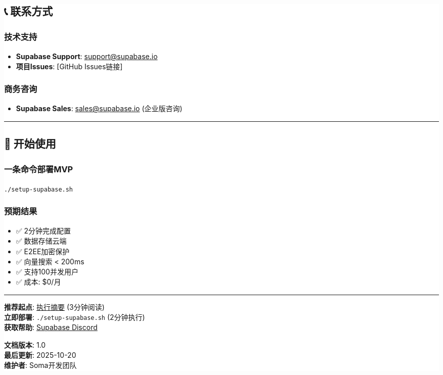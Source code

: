 
## 📞 联系方式

### 技术支持
- **Supabase Support**: support@supabase.io
- **项目Issues**: [GitHub Issues链接]

### 商务咨询
- **Supabase Sales**: sales@supabase.io (企业版咨询)

---

## 🎉 开始使用

### 一条命令部署MVP
```bash
./setup-supabase.sh
```

### 预期结果
- ✅ 2分钟完成配置
- ✅ 数据存储云端
- ✅ E2EE加密保护
- ✅ 向量搜索 < 200ms
- ✅ 支持100并发用户
- ✅ 成本: $0/月

---

**推荐起点**: [执行摘要](DATABASE_EXECUTIVE_SUMMARY.md) (3分钟阅读)  
**立即部署**: `./setup-supabase.sh` (2分钟执行)  
**获取帮助**: [Supabase Discord](https://discord.supabase.com)

**文档版本**: 1.0  
**最后更新**: 2025-10-20  
**维护者**: Soma开发团队

